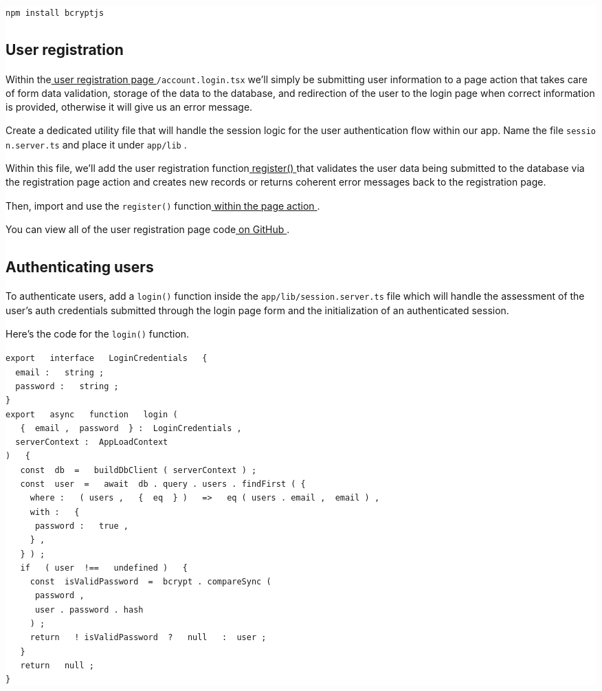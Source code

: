 `npm install bcryptjs`

## User registration​

Within the[ user registration page ](https://github.com/turso-extended/app-the-mug-store/blob/master/app/routes/account.register.tsx) `/account.login.tsx` we’ll simply be submitting
user information to a page action that takes care of form data validation,
storage of the data to the database, and redirection of the user to the login
page when correct information is provided, otherwise it will give us an error
message.

Create a dedicated utility file that will handle the session logic for the user
authentication flow within our app. Name the file `session.server.ts` and place it
under `app/lib` .

Within this file, we’ll add the user registration function[ register() ](https://github.com/turso-extended/app-the-mug-store/blob/master/app/lib/session.server.ts#L50-L117)that
validates the user data being submitted to the database via the registration
page action and creates new records or returns coherent error messages back to
the registration page.

Then, import and use the `register()` function[ within the page action ](https://github.com/turso-extended/app-the-mug-store/blob/master/app/routes/account.register.tsx#L12).

You can view all of the user registration page code[ on GitHub ](https://github.com/turso-extended/app-the-mug-store/blob/master/app/routes/account.register.tsx).

## Authenticating users​

To authenticate users, add a `login()` function inside the `app/lib/session.server.ts` file which will handle the assessment of the user’s
auth credentials submitted through the login page form and the initialization of
an authenticated session.

Here’s the code for the `login()` function.

```
export   interface   LoginCredentials   {
  email :   string ;
  password :   string ;
}
export   async   function   login (
   {  email ,  password  } :  LoginCredentials ,
  serverContext :  AppLoadContext
)   {
   const  db  =   buildDbClient ( serverContext ) ;
   const  user  =   await  db . query . users . findFirst ( {
     where :   ( users ,   {  eq  } )   =>   eq ( users . email ,  email ) ,
     with :   {
      password :   true ,
     } ,
   } ) ;
   if   ( user  !==   undefined )   {
     const  isValidPassword  =  bcrypt . compareSync (
      password ,
      user . password . hash
     ) ;
     return   ! isValidPassword  ?   null   :  user ;
   }
   return   null ;
}
```
